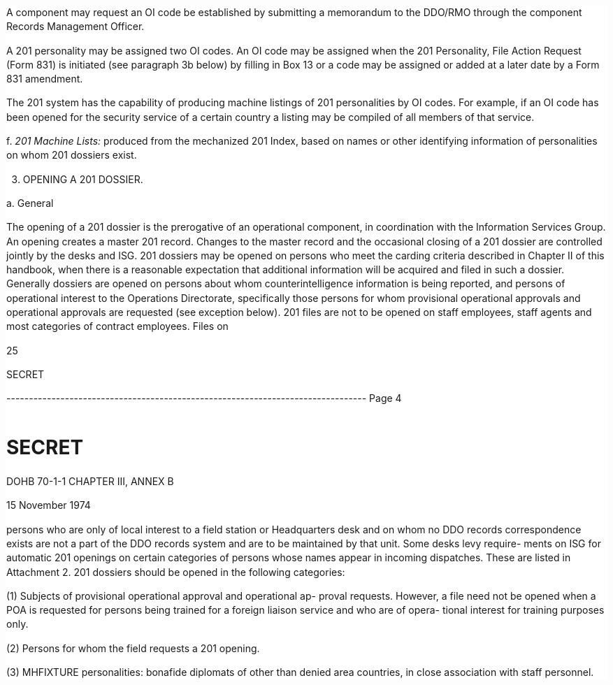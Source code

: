 A component may request an OI code be established by submitting a memorandum to the DDO/RMO through the component Records Management Officer.

A 201 personality may be assigned two OI codes. An OI code may be assigned when the 201 Personality, File Action Request (Form 831) is initiated (see paragraph 3b below) by filling in Box 13 or a code may be assigned or added at a later date by a Form 831 amendment.

The 201 system has the capability of producing machine listings of 201 personalities by OI codes. For example, if an OI code has been opened for the security service of a certain country a listing may be compiled of all members of that service.

f. *201 Machine Lists:* produced from the mechanized 201 Index, based on names or other identifying information of personalities on whom 201 dossiers exist.

3. OPENING A 201 DOSSIER.

a. General

The opening of a 201 dossier is the prerogative of an operational component, in coordination with the Information Services Group. An opening creates a master 201 record. Changes to the master record and the occasional closing of a 201 dossier are controlled jointly by the desks and ISG. 201 dossiers may be opened on persons who meet the carding criteria described in Chapter II of this handbook, when there is a reasonable expectation that additional information will be acquired and filed in such a dossier. Generally dossiers are opened on persons about whom counterintelligence information is being reported, and persons of operational interest to the Operations Directorate, specifically those persons for whom provisional operational approvals and operational approvals are requested (see exception below). 201 files are not to be opened on staff employees, staff agents and most categories of contract employees. Files on

25

SECRET

-------------------------------------------------------------------------------- Page 4

# SECRET

DOHB 70-1-1
CHAPTER III, ANNEX B

15 November 1974

persons who are only of local interest to a field station or Headquarters desk
and on whom no DDO records correspondence exists are not a part of the DDO
records system and are to be maintained by that unit. Some desks levy require-
ments on ISG for automatic 201 openings on certain categories of persons whose
names appear in incoming dispatches. These are listed in Attachment 2. 201
dossiers should be opened in the following categories:

(1) Subjects of provisional operational approval and operational ap-
proval requests. However, a file need not be opened when a POA is requested
for persons being trained for a foreign liaison service and who are of opera-
tional interest for training purposes only.

(2) Persons for whom the field requests a 201 opening.

(3) MHFIXTURE personalities: bonafide diplomats of other than
denied area countries, in close association with staff personnel.
